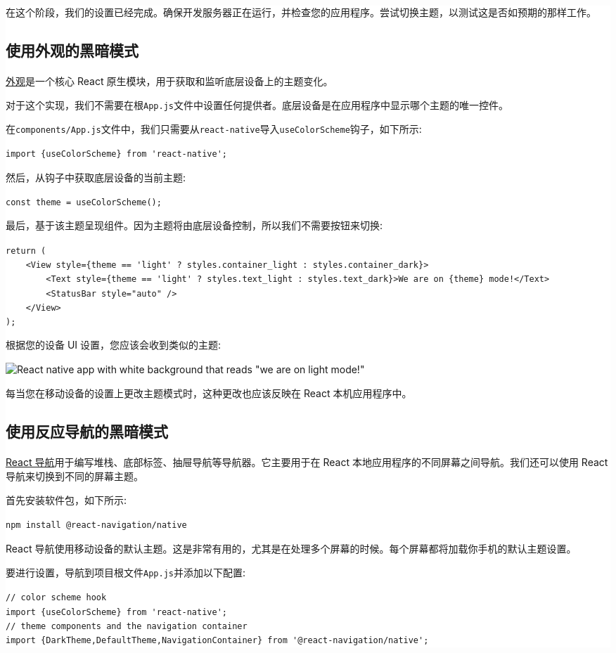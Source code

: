 在这个阶段，我们的设置已经完成。确保开发服务器正在运行，并检查您的应用程序。尝试切换主题，以测试这是否如预期的那样工作。

## 使用外观的黑暗模式

[外观](https://reactnative.dev/docs/appearance)是一个核心 React 原生模块，用于获取和监听底层设备上的主题变化。

对于这个实现，我们不需要在根`App.js`文件中设置任何提供者。底层设备是在应用程序中显示哪个主题的唯一控件。

在`components/App.js`文件中，我们只需要从`react-native`导入`useColorScheme`钩子，如下所示:

```
import {useColorScheme} from 'react-native';

```

然后，从钩子中获取底层设备的当前主题:

```
const theme = useColorScheme();

```

最后，基于该主题呈现组件。因为主题将由底层设备控制，所以我们不需要按钮来切换:

```
return (
    <View style={theme == 'light' ? styles.container_light : styles.container_dark}>
        <Text style={theme == 'light' ? styles.text_light : styles.text_dark}>We are on {theme} mode!</Text>
        <StatusBar style="auto" />
    </View>
);

```

根据您的设备 UI 设置，您应该会收到类似的主题:

![React native app with white background that reads "we are on light mode!"](img/388634c4fc043c9dc4b9196e30081f17.png)

每当您在移动设备的设置上更改主题模式时，这种更改也应该反映在 React 本机应用程序中。

## 使用反应导航的黑暗模式

[React 导航](https://blog.logrocket.com/navigating-react-native-apps-using-react-navigation/)用于编写堆栈、底部标签、抽屉导航等导航器。它主要用于在 React 本地应用程序的不同屏幕之间导航。我们还可以使用 React 导航来切换到不同的屏幕主题。

首先安装软件包，如下所示:

```
npm install @react-navigation/native

```

React 导航使用移动设备的默认主题。这是非常有用的，尤其是在处理多个屏幕的时候。每个屏幕都将加载你手机的默认主题设置。

要进行设置，导航到项目根文件`App.js`并添加以下配置:

```
// color scheme hook
import {useColorScheme} from 'react-native';
// theme components and the navigation container
import {DarkTheme,DefaultTheme,NavigationContainer} from '@react-navigation/native'; 

```
